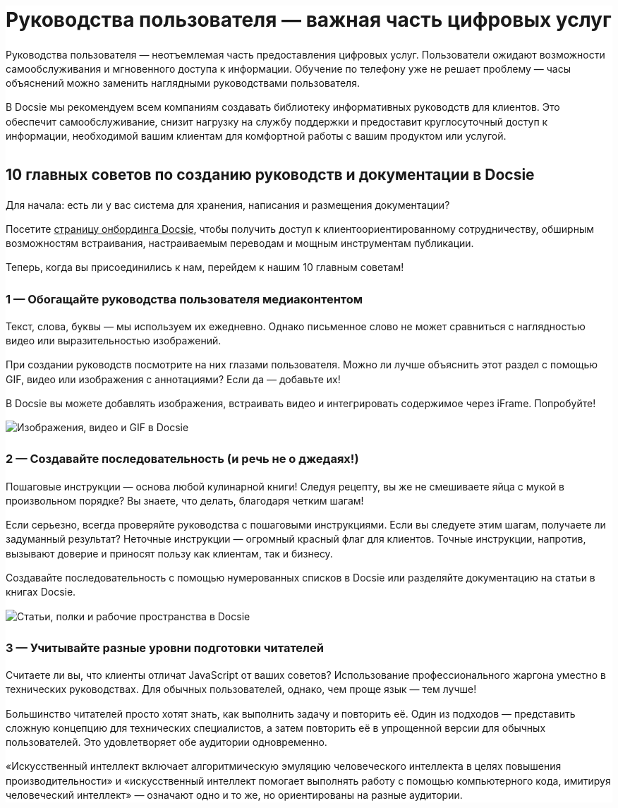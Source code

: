 # Руководства пользователя — важная часть цифровых услуг

Руководства пользователя — неотъемлемая часть предоставления цифровых услуг. Пользователи ожидают возможности самообслуживания и мгновенного доступа к информации. Обучение по телефону уже не решает проблему — часы объяснений можно заменить наглядными руководствами пользователя.

В Docsie мы рекомендуем всем компаниям создавать библиотеку информативных руководств для клиентов. Это обеспечит самообслуживание, снизит нагрузку на службу поддержки и предоставит круглосуточный доступ к информации, необходимой вашим клиентам для комфортной работы с вашим продуктом или услугой.

<h2>10 главных советов по созданию руководств и документации в Docsie</h2>
Для начала: есть ли у вас система для хранения, написания и размещения документации?

Посетите [страницу онбординга Docsie](https://app.docsie.io/onboarding/), чтобы получить доступ к клиентоориентированному сотрудничеству, обширным возможностям встраивания, настраиваемым переводам и мощным инструментам публикации.

Теперь, когда вы присоединились к нам, перейдем к нашим 10 главным советам!

<h3>1 — Обогащайте руководства пользователя медиаконтентом</h3>
Текст, слова, буквы — мы используем их ежедневно. Однако письменное слово не может сравниться с наглядностью видео или выразительностью изображений.

При создании руководств посмотрите на них глазами пользователя. Можно ли лучше объяснить этот раздел с помощью GIF, видео или изображения с аннотациями? Если да — добавьте их!

В Docsie вы можете добавлять изображения, встраивать видео и интегрировать содержимое через iFrame. Попробуйте!

![Изображения, видео и GIF в Docsie](https://cdn.docsie.io/workspace_tovPs7rKnzB4cmaiR/doc_GzKTESk1IUWjA77hg/file_CdhFEVXwXaefNXxxg/boo_dqsfhc7ObadQ3xWmV/e0eda1c6-284a-3e0f-5c43-0ff4099966d0BlogGIF10TipsforUserGuides.gif)

<h3>2 — Создавайте последовательность (и речь не о джедаях!)</h3>
Пошаговые инструкции — основа любой кулинарной книги! Следуя рецепту, вы же не смешиваете яйца с мукой в произвольном порядке? Вы знаете, что делать, благодаря четким шагам!

Если серьезно, всегда проверяйте руководства с пошаговыми инструкциями. Если вы следуете этим шагам, получаете ли задуманный результат? Неточные инструкции — огромный красный флаг для клиентов. Точные инструкции, напротив, вызывают доверие и приносят пользу как клиентам, так и бизнесу.

Создавайте последовательность с помощью нумерованных списков в Docsie или разделяйте документацию на статьи в книгах Docsie.
 
![Статьи, полки и рабочие пространства в Docsie](https://cdn.docsie.io/workspace_tovPs7rKnzB4cmaiR/doc_GzKTESk1IUWjA77hg/file_O4Ux6ERzhyIS0eB1X/boo_dqsfhc7ObadQ3xWmV/aa925138-ab48-e18b-ff33-50557a2897cfArticlesShelvesWorkspacesinDocsie.png)

<h3>3 — Учитывайте разные уровни подготовки читателей</h3>
Считаете ли вы, что клиенты отличат JavaScript от ваших советов? Использование профессионального жаргона уместно в технических руководствах. Для обычных пользователей, однако, чем проще язык — тем лучше!

Большинство читателей просто хотят знать, как выполнить задачу и повторить её. Один из подходов — представить сложную концепцию для технических специалистов, а затем повторить её в упрощенной версии для обычных пользователей. Это удовлетворяет обе аудитории одновременно.

«Искусственный интеллект включает алгоритмическую эмуляцию человеческого интеллекта в целях повышения производительности» и «искусственный интеллект помогает выполнять работу с помощью компьютерного кода, имитируя человеческий интеллект» — означают одно и то же, но ориентированы на разные аудитории.
